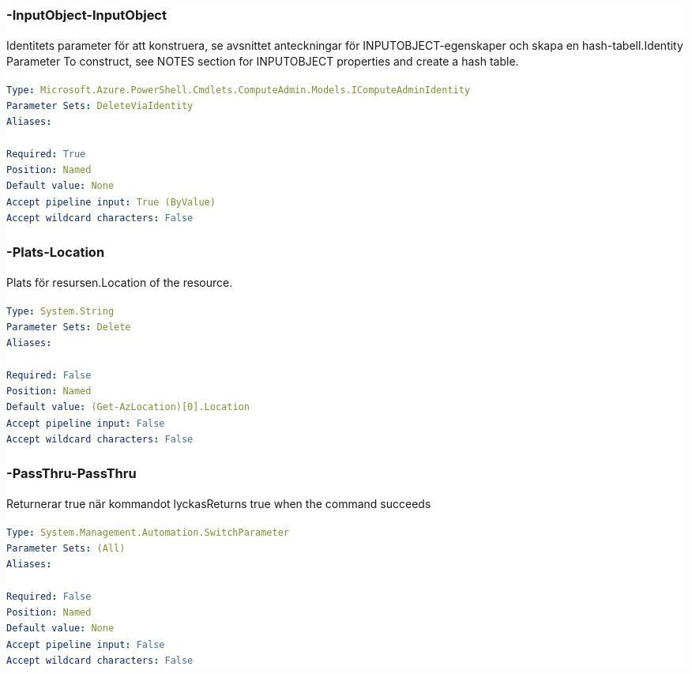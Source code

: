 ### <span data-ttu-id="ee6f1-117">-InputObject</span><span class="sxs-lookup"><span data-stu-id="ee6f1-117">-InputObject</span></span>
<span data-ttu-id="ee6f1-118">Identitets parameter för att konstruera, se avsnittet anteckningar för INPUTOBJECT-egenskaper och skapa en hash-tabell.</span><span class="sxs-lookup"><span data-stu-id="ee6f1-118">Identity Parameter To construct, see NOTES section for INPUTOBJECT properties and create a hash table.</span></span>

```yaml
Type: Microsoft.Azure.PowerShell.Cmdlets.ComputeAdmin.Models.IComputeAdminIdentity
Parameter Sets: DeleteViaIdentity
Aliases:

Required: True
Position: Named
Default value: None
Accept pipeline input: True (ByValue)
Accept wildcard characters: False

```

### <span data-ttu-id="ee6f1-119">-Plats</span><span class="sxs-lookup"><span data-stu-id="ee6f1-119">-Location</span></span>
<span data-ttu-id="ee6f1-120">Plats för resursen.</span><span class="sxs-lookup"><span data-stu-id="ee6f1-120">Location of the resource.</span></span>

```yaml
Type: System.String
Parameter Sets: Delete
Aliases:

Required: False
Position: Named
Default value: (Get-AzLocation)[0].Location
Accept pipeline input: False
Accept wildcard characters: False

```

### <span data-ttu-id="ee6f1-121">-PassThru</span><span class="sxs-lookup"><span data-stu-id="ee6f1-121">-PassThru</span></span>
<span data-ttu-id="ee6f1-122">Returnerar true när kommandot lyckas</span><span class="sxs-lookup"><span data-stu-id="ee6f1-122">Returns true when the command succeeds</span></span>

```yaml
Type: System.Management.Automation.SwitchParameter
Parameter Sets: (All)
Aliases:

Required: False
Position: Named
Default value: None
Accept pipeline input: False
Accept wildcard characters: False

```
